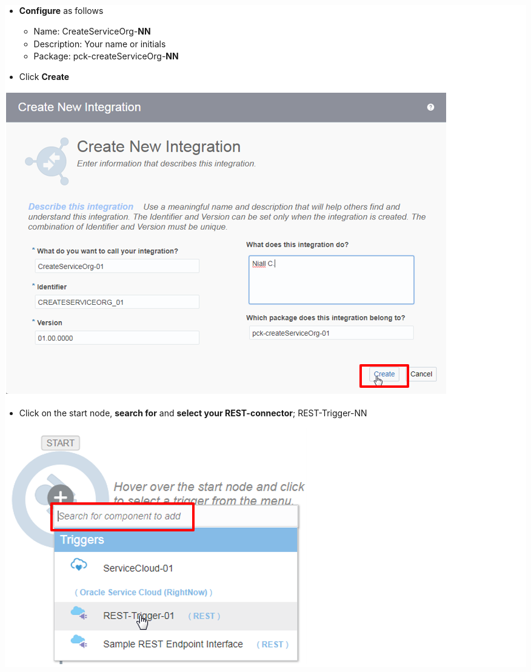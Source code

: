 -	**Configure** as follows
    * Name: CreateServiceOrg-**NN**
    * Description: Your name or initials
    * Package: pck-createServiceOrg-**NN**

-	Click **Create**

![](images/lab01/img0200.png)

-	Click on the start node, **search for** and **select your REST-connector**; REST-Trigger-NN

![](images/lab01/img0210.png)
